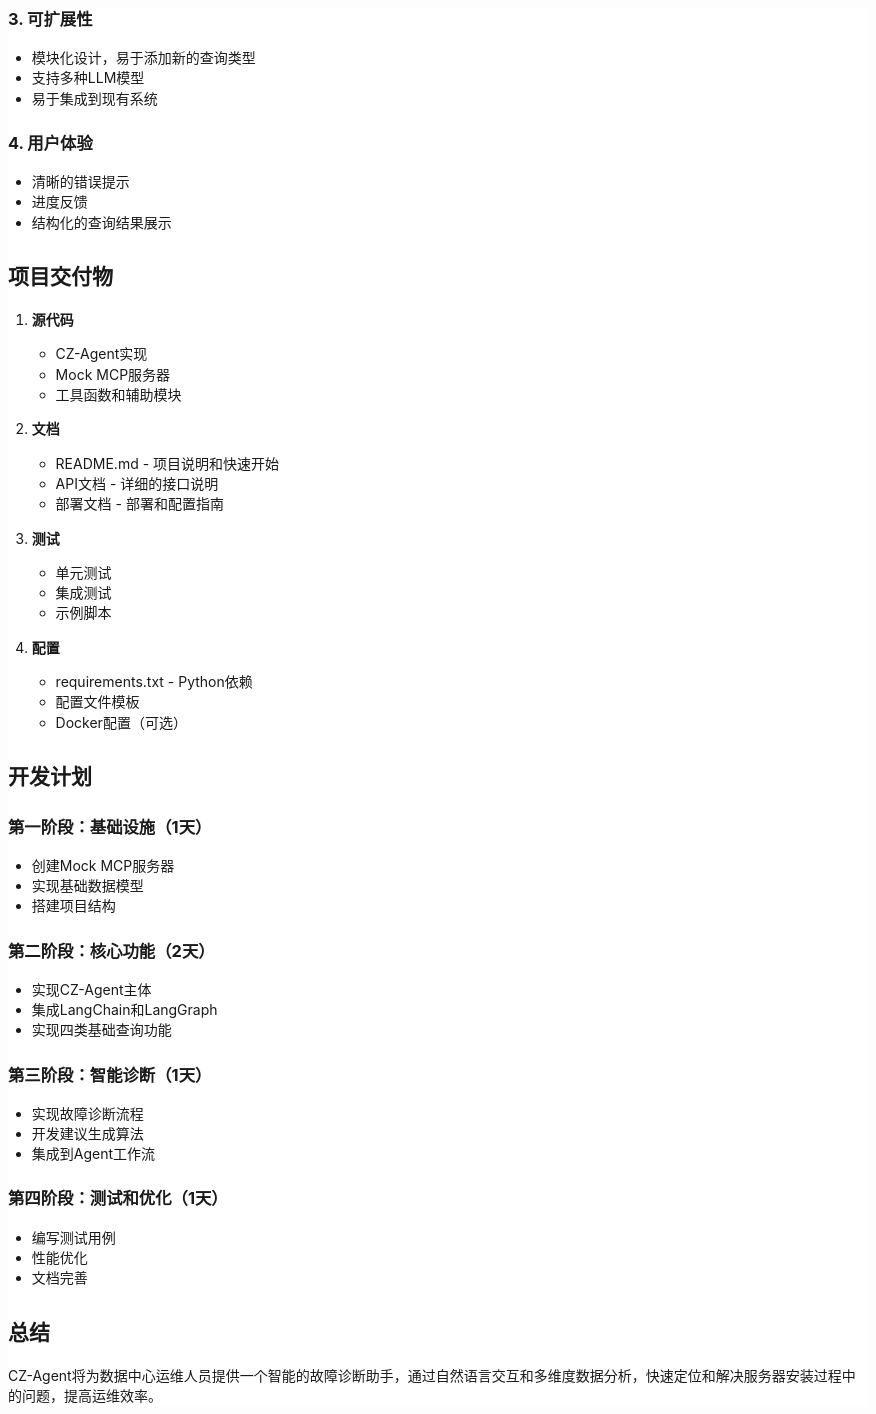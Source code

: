 ### 3. 可扩展性
- 模块化设计，易于添加新的查询类型
- 支持多种LLM模型
- 易于集成到现有系统

### 4. 用户体验
- 清晰的错误提示
- 进度反馈
- 结构化的查询结果展示

## 项目交付物

1. **源代码**
   - CZ-Agent实现
   - Mock MCP服务器
   - 工具函数和辅助模块

2. **文档**
   - README.md - 项目说明和快速开始
   - API文档 - 详细的接口说明
   - 部署文档 - 部署和配置指南

3. **测试**
   - 单元测试
   - 集成测试
   - 示例脚本

4. **配置**
   - requirements.txt - Python依赖
   - 配置文件模板
   - Docker配置（可选）

## 开发计划

### 第一阶段：基础设施（1天）
- 创建Mock MCP服务器
- 实现基础数据模型
- 搭建项目结构

### 第二阶段：核心功能（2天）
- 实现CZ-Agent主体
- 集成LangChain和LangGraph
- 实现四类基础查询功能

### 第三阶段：智能诊断（1天）
- 实现故障诊断流程
- 开发建议生成算法
- 集成到Agent工作流

### 第四阶段：测试和优化（1天）
- 编写测试用例
- 性能优化
- 文档完善

## 总结

CZ-Agent将为数据中心运维人员提供一个智能的故障诊断助手，通过自然语言交互和多维度数据分析，快速定位和解决服务器安装过程中的问题，提高运维效率。